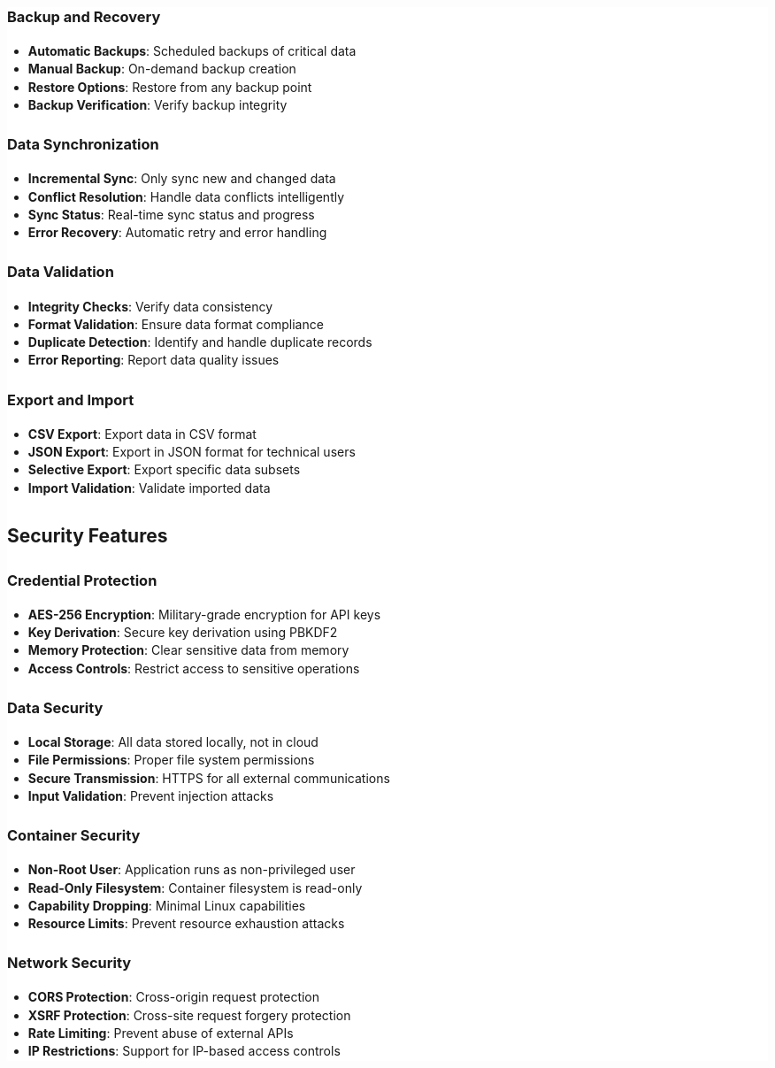### Backup and Recovery
- **Automatic Backups**: Scheduled backups of critical data
- **Manual Backup**: On-demand backup creation
- **Restore Options**: Restore from any backup point
- **Backup Verification**: Verify backup integrity

### Data Synchronization
- **Incremental Sync**: Only sync new and changed data
- **Conflict Resolution**: Handle data conflicts intelligently
- **Sync Status**: Real-time sync status and progress
- **Error Recovery**: Automatic retry and error handling

### Data Validation
- **Integrity Checks**: Verify data consistency
- **Format Validation**: Ensure data format compliance
- **Duplicate Detection**: Identify and handle duplicate records
- **Error Reporting**: Report data quality issues

### Export and Import
- **CSV Export**: Export data in CSV format
- **JSON Export**: Export in JSON format for technical users
- **Selective Export**: Export specific data subsets
- **Import Validation**: Validate imported data

## Security Features

### Credential Protection
- **AES-256 Encryption**: Military-grade encryption for API keys
- **Key Derivation**: Secure key derivation using PBKDF2
- **Memory Protection**: Clear sensitive data from memory
- **Access Controls**: Restrict access to sensitive operations

### Data Security
- **Local Storage**: All data stored locally, not in cloud
- **File Permissions**: Proper file system permissions
- **Secure Transmission**: HTTPS for all external communications
- **Input Validation**: Prevent injection attacks

### Container Security
- **Non-Root User**: Application runs as non-privileged user
- **Read-Only Filesystem**: Container filesystem is read-only
- **Capability Dropping**: Minimal Linux capabilities
- **Resource Limits**: Prevent resource exhaustion attacks

### Network Security
- **CORS Protection**: Cross-origin request protection
- **XSRF Protection**: Cross-site request forgery protection
- **Rate Limiting**: Prevent abuse of external APIs
- **IP Restrictions**: Support for IP-based access controls
